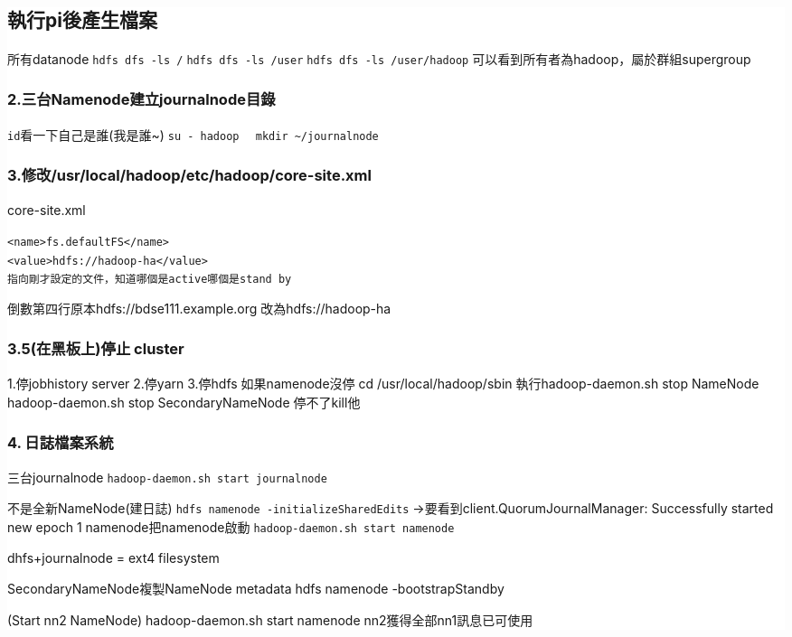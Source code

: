 ## 執行pi後產生檔案
所有datanode
`hdfs dfs -ls /`
`hdfs dfs -ls /user`
`hdfs dfs -ls /user/hadoop`
可以看到所有者為hadoop，屬於群組supergroup

### 2.三台Namenode建立journalnode目錄
`id`看一下自己是誰(我是誰~)
`su - hadoop`
 `  mkdir ~/journalnode`

### 3.修改/usr/local/hadoop/etc/hadoop/core-site.xml

core-site.xml
```
<name>fs.defaultFS</name>
<value>hdfs://hadoop-ha</value>
指向剛才設定的文件，知道哪個是active哪個是stand by

```
倒數第四行原本<value>hdfs://bdse111.example.org</value>
改為<value>hdfs://hadoop-ha</value>

### 3.5(在黑板上)停止 cluster
1.停jobhistory server
2.停yarn
3.停hdfs
如果namenode沒停
cd /usr/local/hadoop/sbin
執行hadoop-daemon.sh stop NameNode
hadoop-daemon.sh stop SecondaryNameNode
停不了kill他

### 4. 日誌檔案系統
三台journalnode
`hadoop-daemon.sh start journalnode`

不是全新NameNode(建日誌)
`hdfs namenode -initializeSharedEdits`
->要看到client.QuorumJournalManager: Successfully started new epoch 1
namenode把namenode啟動
`hadoop-daemon.sh start namenode`

dhfs+journalnode = ext4 filesystem

SecondaryNameNode複製NameNode metadata
hdfs namenode -bootstrapStandby
   
(Start nn2 NameNode)
  hadoop-daemon.sh start namenode
 nn2獲得全部nn1訊息已可使用
